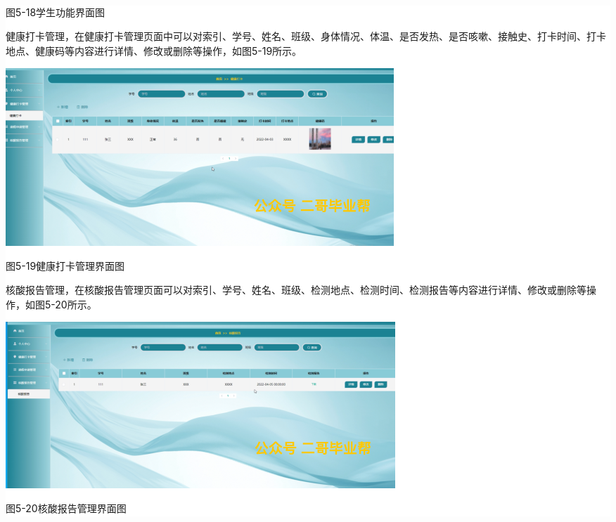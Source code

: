 图5-18学生功能界面图

健康打卡管理，在健康打卡管理页面中可以对索引、学号、姓名、班级、身体情况、体温、是否发热、是否咳嗽、接触史、打卡时间、打卡地点、健康码等内容进行详情、修改或删除等操作，如图5-19所示。

![](/md/blog.033.png)

图5-19健康打卡管理界面图

核酸报告管理，在核酸报告管理页面可以对索引、学号、姓名、班级、检测地点、检测时间、检测报告等内容进行详情、修改或删除等操作，如图5-20所示。

![](/md/blog.034.png)

图5-20核酸报告管理界面图












